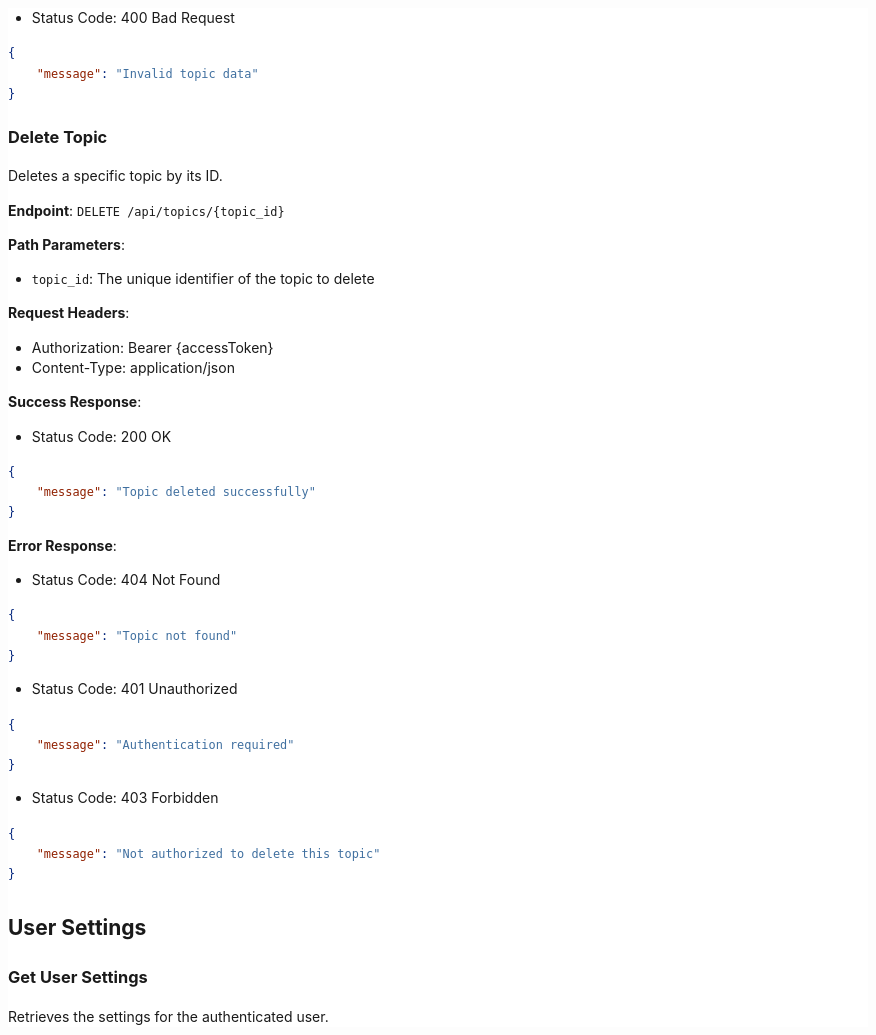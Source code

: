```json
```
- Status Code: 400 Bad Request
```json
{
    "message": "Invalid topic data"
}
```

### Delete Topic

Deletes a specific topic by its ID.

**Endpoint**: `DELETE /api/topics/{topic_id}`

**Path Parameters**:
- `topic_id`: The unique identifier of the topic to delete

**Request Headers**:
- Authorization: Bearer {accessToken}
- Content-Type: application/json

**Success Response**:
- Status Code: 200 OK
```json
{
    "message": "Topic deleted successfully"
}
```

**Error Response**:
- Status Code: 404 Not Found
```json
{
    "message": "Topic not found"
}
```
- Status Code: 401 Unauthorized
```json
{
    "message": "Authentication required"
}
```
- Status Code: 403 Forbidden
```json
{
    "message": "Not authorized to delete this topic"
}
```

## User Settings

### Get User Settings

Retrieves the settings for the authenticated user.
